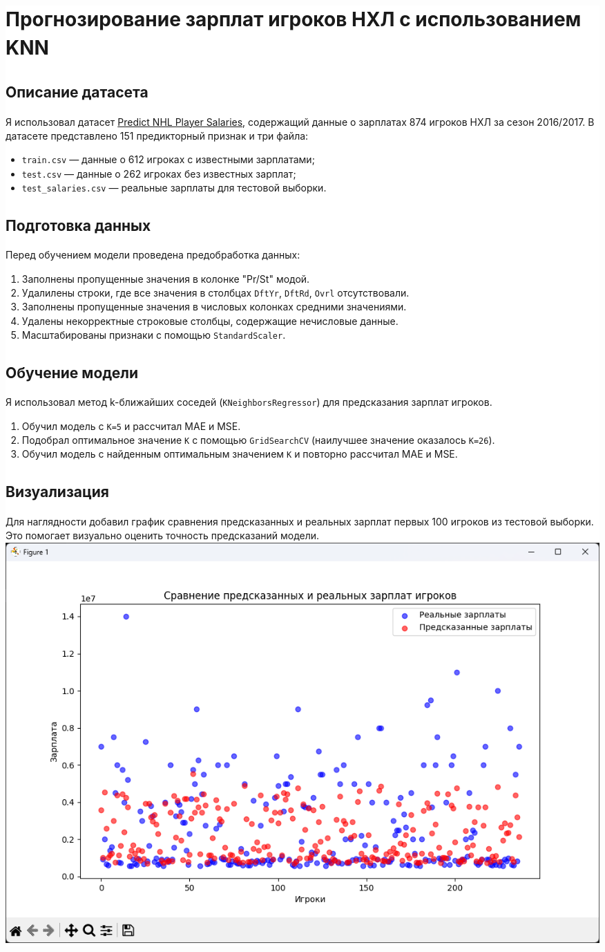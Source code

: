# Прогнозирование зарплат игроков НХЛ с использованием KNN

## Описание датасета
Я использовал датасет [Predict NHL Player Salaries](https://www.kaggle.com/datasets/camnugent/predict-nhl-player-salaries), содержащий данные о зарплатах 874 игроков НХЛ за сезон 2016/2017. В датасете представлено 151 предикторный признак и три файла:
- `train.csv` — данные о 612 игроках с известными зарплатами;
- `test.csv` — данные о 262 игроках без известных зарплат;
- `test_salaries.csv` — реальные зарплаты для тестовой выборки.

## Подготовка данных
Перед обучением модели проведена предобработка данных:
1. Заполнены пропущенные значения в колонке "Pr/St" модой.
2. Удалилены строки, где все значения в столбцах `DftYr`, `DftRd`, `Ovrl` отсутствовали.
3. Заполнены пропущенные значения в числовых колонках средними значениями.
4. Удалены некорректные строковые столбцы, содержащие нечисловые данные.
5. Масштабированы признаки с помощью `StandardScaler`.

## Обучение модели
Я использовал метод k-ближайших соседей (`KNeighborsRegressor`) для предсказания зарплат игроков. 
1. Обучил модель с `K=5` и рассчитал MAE и MSE.
2. Подобрал оптимальное значение `K` с помощью `GridSearchCV` (наилучшее значение оказалось `K=26`).
3. Обучил модель с найденным оптимальным значением `K` и повторно рассчитал MAE и MSE.

## Визуализация
Для наглядности добавил график сравнения предсказанных и реальных зарплат первых 100 игроков из тестовой выборки. Это помогает визуально оценить точность предсказаний модели.
![Ожидание vs. Реальность](assets/result.png)